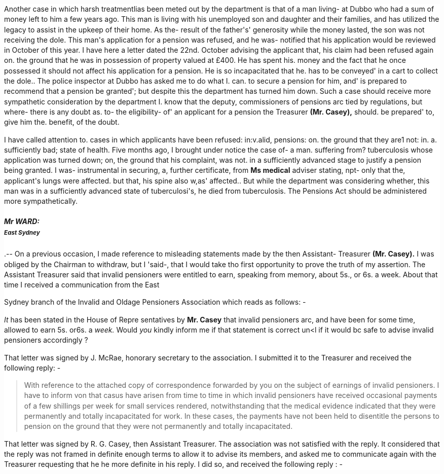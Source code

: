 Another case in which harsh treatmentlias been meted out by the department is that of a man living- at Dubbo who had a sum of money left to him a few years ago. This man is living with his unemployed son and daughter and their families, and has utilized the legacy to assist in the upkeep of their home. As the- result of the father's' generosity while the money lasted, the son was not receiving the dole. This man's application for a pension was refused, and he was- notified that his application would be reviewed in October of this year. I have here a letter dated the 22nd. October advising the applicant that, his claim had been refused again on. the ground that he was in possession of property valued at £400. He has spent his. money and the fact that he once possessed it should not affect his application for a pension. He is so incapacitated that he. has to be conveyed' in a cart to collect the dole.. The police inspector at Dubbo has asked me to do what I. can. to secure a pension for him, and' is prepared to recommend that a pension be granted'; but despite this the department has turned him down. Such a case should receive more sympathetic consideration by the department I. know that the  deputy,  commissioners of pensions arc tied by regulations, but where- there is any doubt as. to- the eligibility- of' an applicant for a pension the Treasurer  **(Mr. Casey),**  should. be prepared' to, give him the. benefit, of the doubt. 

I have called attention to. cases in which applicants have been refused: in:v.alid, pensions: on. the ground that they are1 not: in. a. sufficiently bad; state of health. Five months ago, I brought under notice the case of- a man. suffering from? tuberculosis whose application was turned down; on, the ground that his complaint, was not. in a sufficiently advanced stage to justify a pension being granted. I was- instrumental in securing, a, further certificate, from  **Ms medical**  adviser stating, npt- only that the, applicant's lungs were affected. but that, his spine also w,as' affected.. But while the department was considering whether, this man was in a sufficiently advanced state of tuberculosi's, he died from tuberculosis. The Pensions Act should be administered more sympathetically. 

##### Mr WARD:<br><small class="text-muted">East Sydney</small>

.-- On a previous occasion, I made reference to misleading statements made by the then Assistant- Treasurer  **(Mr. Casey).**  I was obliged by the  Chairman  to withdraw, but I 'said-, that I would take tho first opportunity to prove the truth of my assertion. The Assistant Treasurer said that invalid pensioners were entitled to earn, speaking from  memory, about 5s., or 6s. a week. About that time I received a communication from the East 

Sydney branch of the Invalid and Oldage Pensioners Association which reads as follows: - 


 *It* has been stated in the House of Repre sentatives by  **Mr. Casey**  that invalid pensioners arc, and have been for some time, allowed to earn 5s. or6s. a  *week.*  Would  *you*  kindly inform me if that statement is correct un&lt;l if it would bc safe to advise invalid pensioners accordingly ? 

That letter was signed by J. McRae, honorary secretary to the association. I submitted it to the Treasurer and received the following reply: - 

  >With reference to the attached copy of correspondence forwarded by you on the subject of earnings of invalid pensioners. I have to inform von that casus have arisen from time to time in which invalid pensioners have received occasional payments of a few shillings per week for small services rendered, notwithstanding that the medical evidence indicated that they were permanently and totally incapacitated for work. In these cases, the payments have not been held to disentitle the persons to pension on the ground that they were not permanently and totally incapacitated. 

That letter was signed by R. G. Casey, then Assistant Treasurer. The association was not satisfied with the reply. It considered that the reply was not framed in definite enough terms to allow it to advise its members, and asked me to communicate again with the Treasurer requesting that he he more definite in his reply. I did so, and received the following reply : - 
